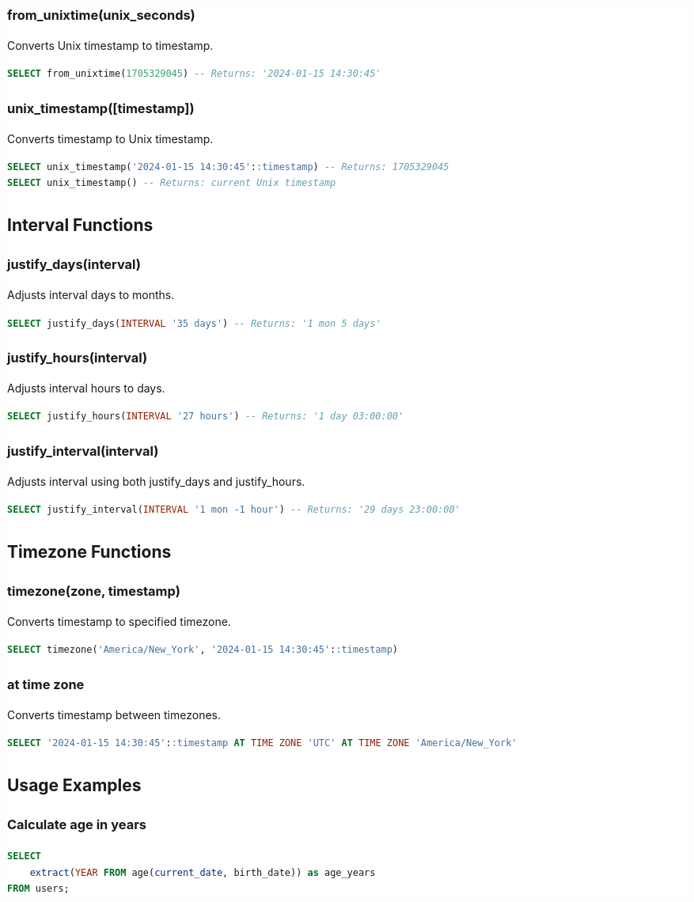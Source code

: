 ### from_unixtime(unix_seconds)
Converts Unix timestamp to timestamp.
```sql
SELECT from_unixtime(1705329045) -- Returns: '2024-01-15 14:30:45'
```

### unix_timestamp([timestamp])
Converts timestamp to Unix timestamp.
```sql
SELECT unix_timestamp('2024-01-15 14:30:45'::timestamp) -- Returns: 1705329045
SELECT unix_timestamp() -- Returns: current Unix timestamp
```

## Interval Functions

### justify_days(interval)
Adjusts interval days to months.
```sql
SELECT justify_days(INTERVAL '35 days') -- Returns: '1 mon 5 days'
```

### justify_hours(interval)
Adjusts interval hours to days.
```sql
SELECT justify_hours(INTERVAL '27 hours') -- Returns: '1 day 03:00:00'
```

### justify_interval(interval)
Adjusts interval using both justify_days and justify_hours.
```sql
SELECT justify_interval(INTERVAL '1 mon -1 hour') -- Returns: '29 days 23:00:00'
```

## Timezone Functions

### timezone(zone, timestamp)
Converts timestamp to specified timezone.
```sql
SELECT timezone('America/New_York', '2024-01-15 14:30:45'::timestamp)
```

### at time zone
Converts timestamp between timezones.
```sql
SELECT '2024-01-15 14:30:45'::timestamp AT TIME ZONE 'UTC' AT TIME ZONE 'America/New_York'
```

## Usage Examples

### Calculate age in years
```sql
SELECT 
    extract(YEAR FROM age(current_date, birth_date)) as age_years
FROM users;
```

